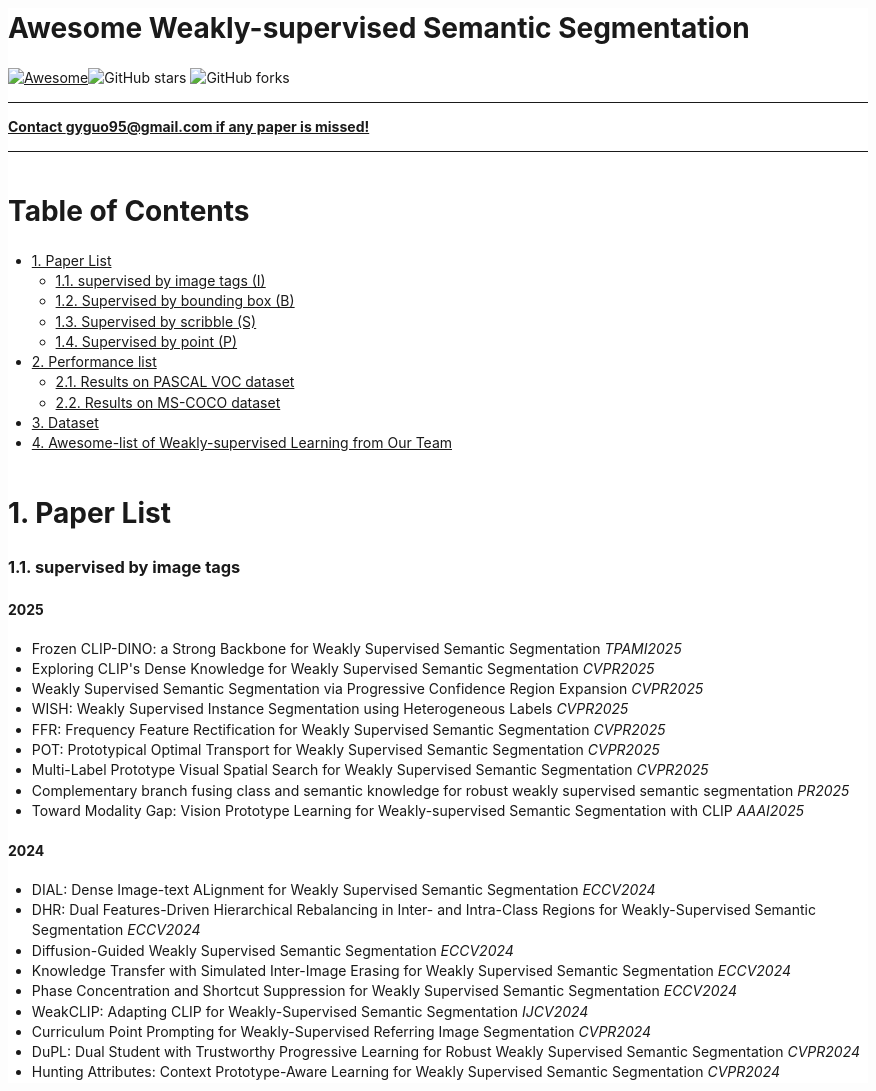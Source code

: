 # Awesome Weakly-supervised Semantic Segmentation

[![Awesome](https://awesome.re/badge.svg)](https://awesome.re)![GitHub stars](https://img.shields.io/github/stars/gyguo/awesome-weakly-supervised-semantic-segmentation?color=yellow)  ![GitHub forks](https://img.shields.io/github/forks/gyguo/awesome-weakly-supervised-semantic-segmentation?color=green&label=Fork)

------

**<u>Contact gyguo95@gmail.com if any paper is missed!</u>**

------

# Table of Contents

- [1. Paper List](#1-paper-list)
    + [1.1. supervised by image tags (I)](#11-supervised-by-image-tags)
    + [1.2. Supervised by bounding box (B)](#12-supervised-by-bounding-box)
    + [1.3. Supervised by scribble (S)](#13-supervised-by-scribble)
    + [1.4. Supervised by point (P)](#14-supervised-by-point)
- [2. Performance list](#2-performance-list)
    + [2.1. Results on PASCAL VOC dataset](#21-results-on-pascal-voc-dataset)
    + [2.2. Results on MS-COCO dataset](#22-results-on-ms-coco-dataset)
- [3. Dataset](#3-dataset)
- [4. Awesome-list of Weakly-supervised Learning from Our Team](#4-awesome-list-of-weakly-supervised-learning-from-our-team)

# 1. Paper List

### 1.1. supervised by image tags

#### 2025
- Frozen CLIP-DINO: a Strong Backbone for Weakly Supervised Semantic Segmentation *TPAMI2025*
- Exploring CLIP's Dense Knowledge for Weakly Supervised Semantic Segmentation *CVPR2025*
- Weakly Supervised Semantic Segmentation via Progressive Confidence Region Expansion *CVPR2025*
- WISH: Weakly Supervised Instance Segmentation using Heterogeneous Labels *CVPR2025*
- FFR: Frequency Feature Rectification for Weakly Supervised Semantic Segmentation *CVPR2025*
- POT: Prototypical Optimal Transport for Weakly Supervised Semantic Segmentation *CVPR2025*
- Multi-Label Prototype Visual Spatial Search for Weakly Supervised Semantic Segmentation *CVPR2025*
- Complementary branch fusing class and semantic knowledge for robust weakly supervised semantic segmentation *PR2025*
- Toward Modality Gap: Vision Prototype Learning for Weakly-supervised Semantic Segmentation with CLIP *AAAI2025*

#### 2024
- DIAL: Dense Image-text ALignment for Weakly Supervised Semantic Segmentation  *ECCV2024*
- DHR: Dual Features-Driven Hierarchical Rebalancing in Inter- and Intra-Class Regions for Weakly-Supervised Semantic Segmentation *ECCV2024*
- Diffusion-Guided Weakly Supervised Semantic Segmentation *ECCV2024*
- Knowledge Transfer with Simulated Inter-Image Erasing for Weakly Supervised Semantic Segmentation *ECCV2024*
- Phase Concentration and Shortcut Suppression for Weakly Supervised Semantic Segmentation *ECCV2024*
- WeakCLIP: Adapting CLIP for Weakly-Supervised Semantic Segmentation *IJCV2024*
- Curriculum Point Prompting for Weakly-Supervised Referring Image Segmentation *CVPR2024*
- DuPL: Dual Student with Trustworthy Progressive Learning for Robust Weakly Supervised Semantic Segmentation *CVPR2024*
- Hunting Attributes: Context Prototype-Aware Learning for Weakly Supervised Semantic Segmentation *CVPR2024*